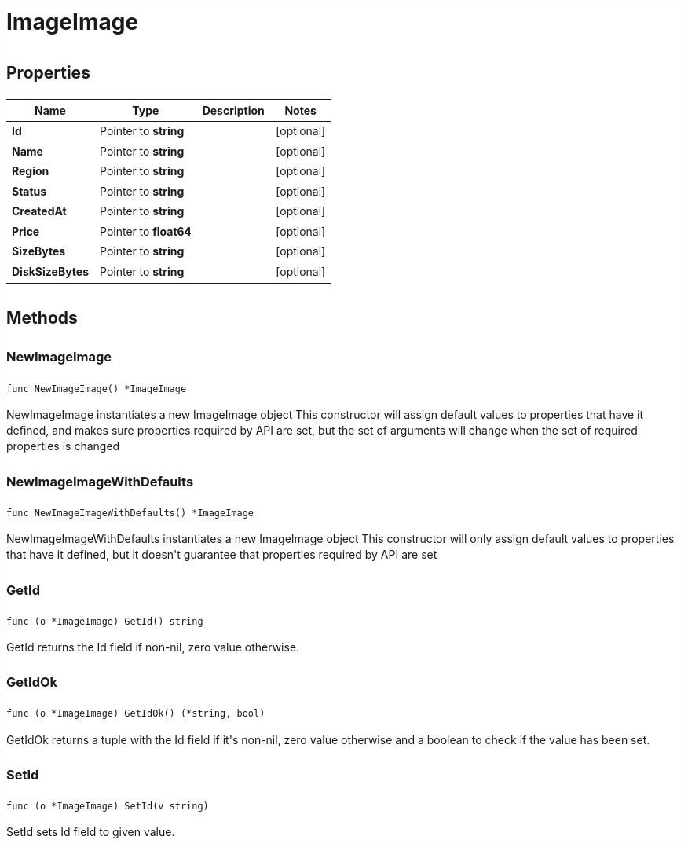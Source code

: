 # ImageImage

## Properties

Name | Type | Description | Notes
------------ | ------------- | ------------- | -------------
**Id** | Pointer to **string** |  | [optional] 
**Name** | Pointer to **string** |  | [optional] 
**Region** | Pointer to **string** |  | [optional] 
**Status** | Pointer to **string** |  | [optional] 
**CreatedAt** | Pointer to **string** |  | [optional] 
**Price** | Pointer to **float64** |  | [optional] 
**SizeBytes** | Pointer to **string** |  | [optional] 
**DiskSizeBytes** | Pointer to **string** |  | [optional] 

## Methods

### NewImageImage

`func NewImageImage() *ImageImage`

NewImageImage instantiates a new ImageImage object
This constructor will assign default values to properties that have it defined,
and makes sure properties required by API are set, but the set of arguments
will change when the set of required properties is changed

### NewImageImageWithDefaults

`func NewImageImageWithDefaults() *ImageImage`

NewImageImageWithDefaults instantiates a new ImageImage object
This constructor will only assign default values to properties that have it defined,
but it doesn't guarantee that properties required by API are set

### GetId

`func (o *ImageImage) GetId() string`

GetId returns the Id field if non-nil, zero value otherwise.

### GetIdOk

`func (o *ImageImage) GetIdOk() (*string, bool)`

GetIdOk returns a tuple with the Id field if it's non-nil, zero value otherwise
and a boolean to check if the value has been set.

### SetId

`func (o *ImageImage) SetId(v string)`

SetId sets Id field to given value.
